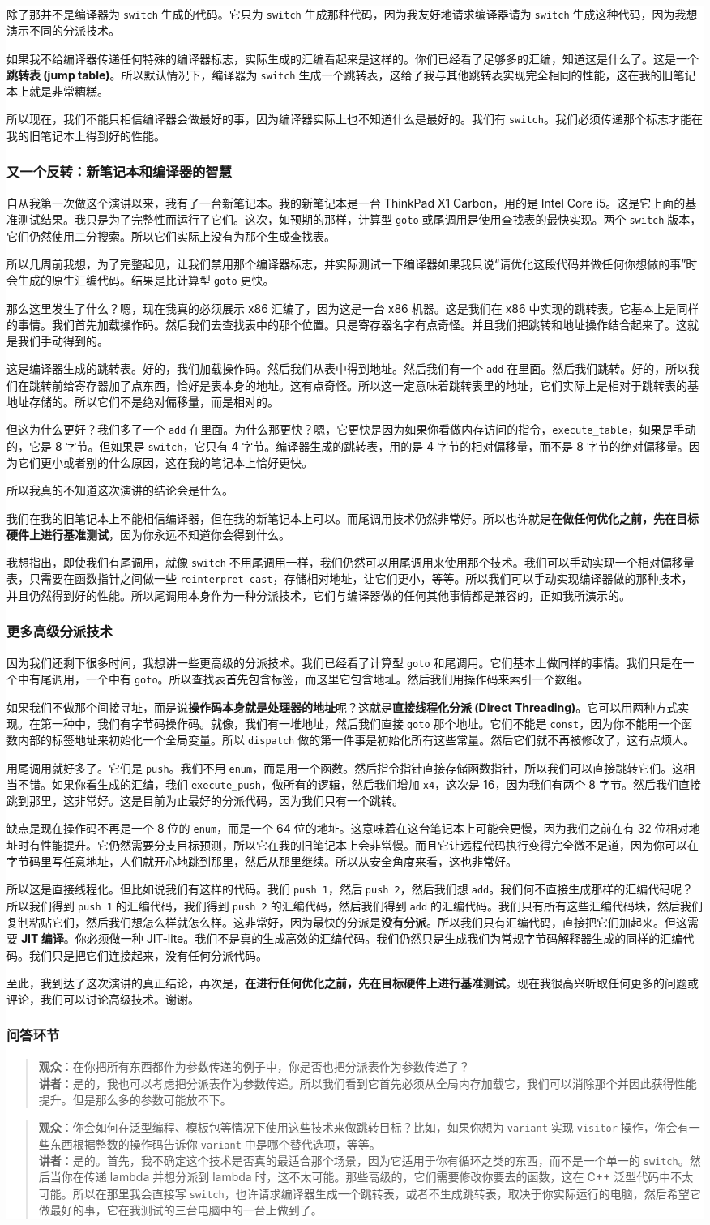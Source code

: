除了那并不是编译器为 `switch` 生成的代码。它只为 `switch` 生成那种代码，因为我友好地请求编译器请为 `switch` 生成这种代码，因为我想演示不同的分派技术。

如果我不给编译器传递任何特殊的编译器标志，实际生成的汇编看起来是这样的。你们已经看了足够多的汇编，知道这是什么了。这是一个**跳转表 (jump table)**。所以默认情况下，编译器为 `switch` 生成一个跳转表，这给了我与其他跳转表实现完全相同的性能，这在我的旧笔记本上就是非常糟糕。

所以现在，我们不能只相信编译器会做最好的事，因为编译器实际上也不知道什么是最好的。我们有 `switch`。我们必须传递那个标志才能在我的旧笔记本上得到好的性能。

### 又一个反转：新笔记本和编译器的智慧

自从我第一次做这个演讲以来，我有了一台新笔记本。我的新笔记本是一台 ThinkPad X1 Carbon，用的是 Intel Core i5。这是它上面的基准测试结果。我只是为了完整性而运行了它们。这次，如预期的那样，计算型 `goto` 或尾调用是使用查找表的最快实现。两个 `switch` 版本，它们仍然使用二分搜索。所以它们实际上没有为那个生成查找表。

所以几周前我想，为了完整起见，让我们禁用那个编译器标志，并实际测试一下编译器如果我只说“请优化这段代码并做任何你想做的事”时会生成的原生汇编代码。结果是比计算型 `goto` 更快。

那么这里发生了什么？嗯，现在我真的必须展示 x86 汇编了，因为这是一台 x86 机器。这是我们在 x86 中实现的跳转表。它基本上是同样的事情。我们首先加载操作码。然后我们去查找表中的那个位置。只是寄存器名字有点奇怪。并且我们把跳转和地址操作结合起来了。这就是我们手动得到的。

这是编译器生成的跳转表。好的，我们加载操作码。然后我们从表中得到地址。然后我们有一个 `add` 在里面。然后我们跳转。好的，所以我们在跳转前给寄存器加了点东西，恰好是表本身的地址。这有点奇怪。所以这一定意味着跳转表里的地址，它们实际上是相对于跳转表的基地址存储的。所以它们不是绝对偏移量，而是相对的。

但这为什么更好？我们多了一个 `add` 在里面。为什么那更快？嗯，它更快是因为如果你看做内存访问的指令，`execute_table`，如果是手动的，它是 8 字节。但如果是 `switch`，它只有 4 字节。编译器生成的跳转表，用的是 4 字节的相对偏移量，而不是 8 字节的绝对偏移量。因为它们更小或者别的什么原因，这在我的笔记本上恰好更快。

所以我真的不知道这次演讲的结论会是什么。

我们在我的旧笔记本上不能相信编译器，但在我的新笔记本上可以。而尾调用技术仍然非常好。所以也许就是**在做任何优化之前，先在目标硬件上进行基准测试**，因为你永远不知道你会得到什么。

我想指出，即使我们有尾调用，就像 `switch` 不用尾调用一样，我们仍然可以用尾调用来使用那个技术。我们可以手动实现一个相对偏移量表，只需要在函数指针之间做一些 `reinterpret_cast`，存储相对地址，让它们更小，等等。所以我们可以手动实现编译器做的那种技术，并且仍然得到好的性能。所以尾调用本身作为一种分派技术，它们与编译器做的任何其他事情都是兼容的，正如我所演示的。

### 更多高级分派技术

因为我们还剩下很多时间，我想讲一些更高级的分派技术。我们已经看了计算型 `goto` 和尾调用。它们基本上做同样的事情。我们只是在一个中有尾调用，一个中有 `goto`。所以查找表首先包含标签，而这里它包含地址。然后我们用操作码来索引一个数组。

如果我们不做那个间接寻址，而是说**操作码本身就是处理器的地址**呢？这就是**直接线程化分派 (Direct Threading)**。它可以用两种方式实现。在第一种中，我们有字节码操作码。就像，我们有一堆地址，然后我们直接 `goto` 那个地址。它们不能是 `const`，因为你不能用一个函数内部的标签地址来初始化一个全局变量。所以 `dispatch` 做的第一件事是初始化所有这些常量。然后它们就不再被修改了，这有点烦人。

用尾调用就好多了。它们是 `push`。我们不用 `enum`，而是用一个函数。然后指令指针直接存储函数指针，所以我们可以直接跳转它们。这相当不错。如果你看生成的汇编，我们 `execute_push`，做所有的逻辑，然后我们增加 `x4`，这次是 16，因为我们有两个 8 字节。然后我们直接跳到那里，这非常好。这是目前为止最好的分派代码，因为我们只有一个跳转。

缺点是现在操作码不再是一个 8 位的 `enum`，而是一个 64 位的地址。这意味着在这台笔记本上可能会更慢，因为我们之前在有 32 位相对地址时有性能提升。它仍然需要分支目标预测，所以它在我的旧笔记本上会非常慢。而且它让远程代码执行变得完全微不足道，因为你可以在字节码里写任意地址，人们就开心地跳到那里，然后从那里继续。所以从安全角度来看，这也非常好。

所以这是直接线程化。但比如说我们有这样的代码。我们 `push 1`，然后 `push 2`，然后我们想 `add`。我们何不直接生成那样的汇编代码呢？所以我们得到 `push 1` 的汇编代码，我们得到 `push 2` 的汇编代码，然后我们得到 `add` 的汇编代码。我们只有所有这些汇编代码块，然后我们复制粘贴它们，然后我们想怎么样就怎么样。这非常好，因为最快的分派是**没有分派**。所以我们只有汇编代码，直接把它们加起来。但这需要 **JIT 编译**。你必须做一种 JIT-lite。我们不是真的生成高效的汇编代码。我们仍然只是生成我们为常规字节码解释器生成的同样的汇编代码。我们只是把它们连接起来，没有任何分派代码。

至此，我到达了这次演讲的真正结论，再次是，**在进行任何优化之前，先在目标硬件上进行基准测试**。现在我很高兴听取任何更多的问题或评论，我们可以讨论高级技术。谢谢。

### 问答环节

> **观众**：在你把所有东西都作为参数传递的例子中，你是否也把分派表作为参数传递了？  
> **讲者**：是的，我也可以考虑把分派表作为参数传递。所以我们看到它首先必须从全局内存加载它，我们可以消除那个并因此获得性能提升。但是那么多的参数可能放不下。

> **观众**：你会如何在泛型编程、模板包等情况下使用这些技术来做跳转目标？比如，如果你想为 `variant` 实现 `visitor` 操作，你会有一些东西根据整数的操作码告诉你 `variant` 中是哪个替代选项，等等。  
> **讲者**：是的。首先，我不确定这个技术是否真的最适合那个场景，因为它适用于你有循环之类的东西，而不是一个单一的 `switch`。然后当你在传递 lambda 并想分派到 lambda 时，这不太可能。那些高级的，它们需要修改你要去的函数，这在 C++ 泛型代码中不太可能。所以在那里我会直接写 `switch`，也许请求编译器生成一个跳转表，或者不生成跳转表，取决于你实际运行的电脑，然后希望它做最好的事，它在我测试的三台电脑中的一台上做到了。
